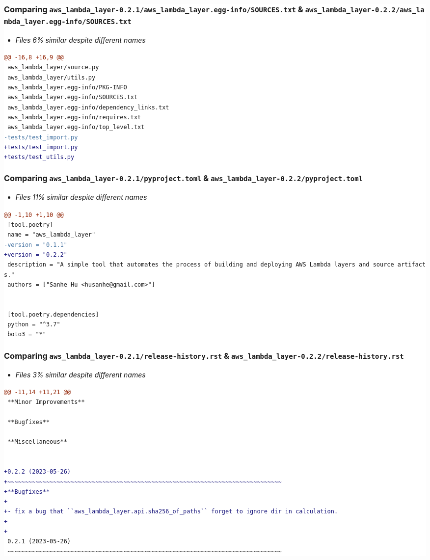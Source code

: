 ```diff
```

### Comparing `aws_lambda_layer-0.2.1/aws_lambda_layer.egg-info/SOURCES.txt` & `aws_lambda_layer-0.2.2/aws_lambda_layer.egg-info/SOURCES.txt`

 * *Files 6% similar despite different names*

```diff
@@ -16,8 +16,9 @@
 aws_lambda_layer/source.py
 aws_lambda_layer/utils.py
 aws_lambda_layer.egg-info/PKG-INFO
 aws_lambda_layer.egg-info/SOURCES.txt
 aws_lambda_layer.egg-info/dependency_links.txt
 aws_lambda_layer.egg-info/requires.txt
 aws_lambda_layer.egg-info/top_level.txt
-tests/test_import.py
+tests/test_import.py
+tests/test_utils.py
```

### Comparing `aws_lambda_layer-0.2.1/pyproject.toml` & `aws_lambda_layer-0.2.2/pyproject.toml`

 * *Files 11% similar despite different names*

```diff
@@ -1,10 +1,10 @@
 [tool.poetry]
 name = "aws_lambda_layer"
-version = "0.1.1"
+version = "0.2.2"
 description = "A simple tool that automates the process of building and deploying AWS Lambda layers and source artifacts."
 authors = ["Sanhe Hu <husanhe@gmail.com>"]
 
 
 [tool.poetry.dependencies]
 python = "^3.7"
 boto3 = "*"
```

### Comparing `aws_lambda_layer-0.2.1/release-history.rst` & `aws_lambda_layer-0.2.2/release-history.rst`

 * *Files 3% similar despite different names*

```diff
@@ -11,14 +11,21 @@
 **Minor Improvements**
 
 **Bugfixes**
 
 **Miscellaneous**
 
 
+0.2.2 (2023-05-26)
+~~~~~~~~~~~~~~~~~~~~~~~~~~~~~~~~~~~~~~~~~~~~~~~~~~~~~~~~~~~~~~~~~~~~~~~~~~~~~~
+**Bugfixes**
+
+- fix a bug that ``aws_lambda_layer.api.sha256_of_paths`` forget to ignore dir in calculation.
+
+
 0.2.1 (2023-05-26)
 ~~~~~~~~~~~~~~~~~~~~~~~~~~~~~~~~~~~~~~~~~~~~~~~~~~~~~~~~~~~~~~~~~~~~~~~~~~~~~~
```